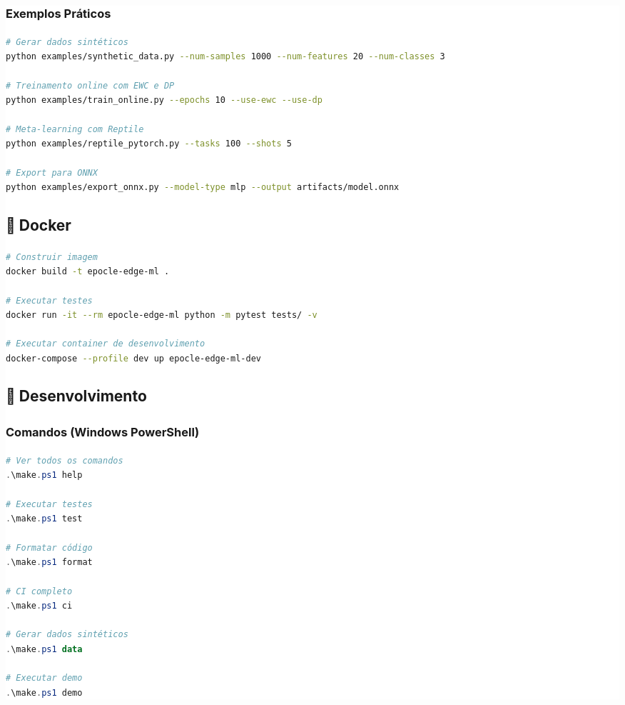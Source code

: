 ### Exemplos Práticos
```bash
# Gerar dados sintéticos
python examples/synthetic_data.py --num-samples 1000 --num-features 20 --num-classes 3

# Treinamento online com EWC e DP
python examples/train_online.py --epochs 10 --use-ewc --use-dp

# Meta-learning com Reptile
python examples/reptile_pytorch.py --tasks 100 --shots 5

# Export para ONNX
python examples/export_onnx.py --model-type mlp --output artifacts/model.onnx
```

## 🐳 Docker

```bash
# Construir imagem
docker build -t epocle-edge-ml .

# Executar testes
docker run -it --rm epocle-edge-ml python -m pytest tests/ -v

# Executar container de desenvolvimento
docker-compose --profile dev up epocle-edge-ml-dev
```

## 🔧 Desenvolvimento

### Comandos (Windows PowerShell)
```powershell
# Ver todos os comandos
.\make.ps1 help

# Executar testes
.\make.ps1 test

# Formatar código
.\make.ps1 format

# CI completo
.\make.ps1 ci

# Gerar dados sintéticos
.\make.ps1 data

# Executar demo
.\make.ps1 demo
```
